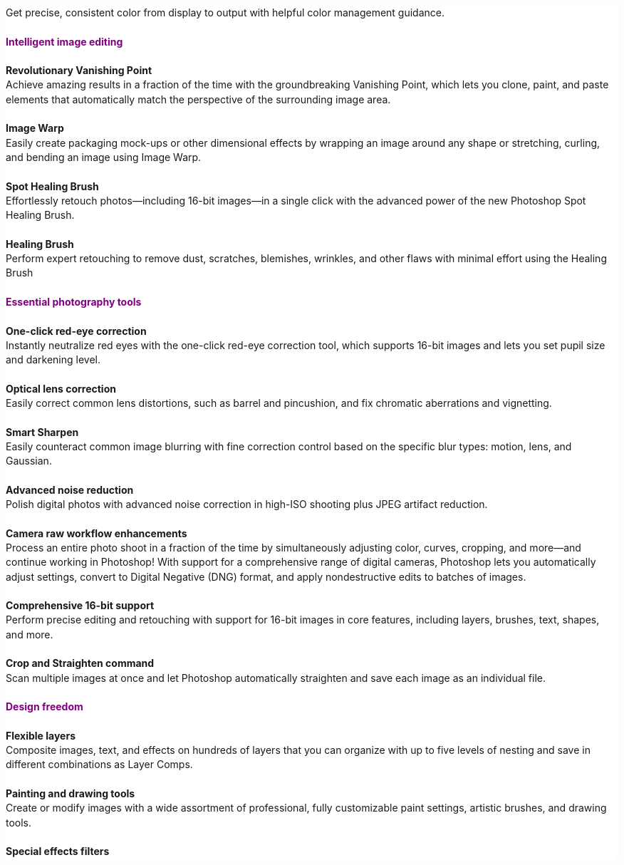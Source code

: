 Get precise, consistent color from display to output with helpful color management guidance.<br>
<br>
<strong><font color="#800080">Intelligent image editing</font></strong><br>
<br>
<strong>Revolutionary Vanishing Point</strong><br>
Achieve amazing results in a fraction of the time with the groundbreaking Vanishing Point, which lets you clone, paint, and paste elements that automatically match the perspective of the surrounding image area.<br>
<br>
<strong>Image Warp</strong><br>
Easily create packaging mock-ups or other dimensional effects by wrapping an image around any shape or stretching, curling, and bending an image using Image Warp.<br>
<br>
<strong>Spot Healing Brush</strong><br>
Effortlessly retouch photos—including 16-bit images—in a single click with the advanced power of the new Photoshop Spot Healing Brush.<br>
<br>
<strong>Healing Brush</strong><br>
Perform expert retouching to remove dust, scratches, blemishes, wrinkles, and other flaws with minimal effort using the Healing Brush<br>
<br>
<strong><font color="#800080">Essential photography tools</font></strong><br>
<br>
<strong>One-click red-eye correction</strong><br>
Instantly neutralize red eyes with the one-click red-eye correction tool, which supports 16-bit images and lets you set pupil size and darkening level.<br>
<br>
<strong>Optical lens correction</strong><br>
Easily correct common lens distortions, such as barrel and pincushion, and fix chromatic aberrations and vignetting.<br>
<br>
<strong>Smart Sharpen</strong><br>
Easily counteract common image blurring with fine correction control based on the specific blur types: motion, lens, and Gaussian.<br>
<br>
<strong>Advanced noise reduction</strong><br>
Polish digital photos with advanced noise correction in high-ISO shooting plus JPEG artifact reduction.<br>
<br>
<strong>Camera raw workflow enhancements</strong><br>
Process an entire photo shoot in a fraction of the time by simultaneously adjusting color, curves, cropping, and more—and continue working in Photoshop! With support for a comprehensive range of digital cameras, Photoshop lets you automatically adjust settings, convert to Digital Negative (DNG) format, and apply nondestructive edits to batches of images.<br>
<br>
<strong>Comprehensive 16-bit support</strong><br>
Perform precise editing and retouching with support for 16-bit images in core features, including layers, brushes, text, shapes, and more.<br>
<br>
<strong>Crop and Straighten command</strong><br>
Scan multiple images at once and let Photoshop automatically straighten and save each image as an individual file.<br>
<br>
<strong><font color="#800080">Design freedom</font></strong><br>
<br>
<strong>Flexible layers</strong><br>
Composite images, text, and effects on hundreds of layers that you can organize with up to five levels of nesting and save in different combinations as Layer Comps.<br>
<br>
<strong>Painting and drawing tools</strong><br>
Create or modify images with a wide assortment of professional, fully customizable paint settings, artistic brushes, and drawing tools.<br>
<br>
<strong>Special effects filters</strong><br>